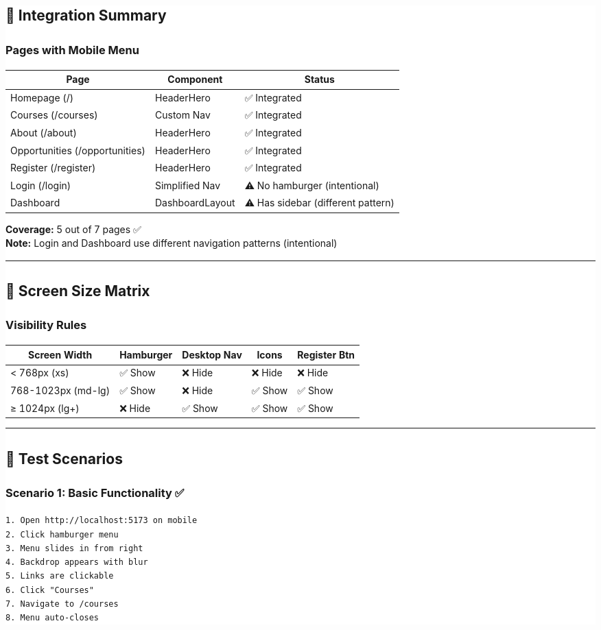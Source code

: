 ## 🎯 Integration Summary

### Pages with Mobile Menu

| Page | Component | Status |
|------|-----------|--------|
| Homepage (/) | HeaderHero | ✅ Integrated |
| Courses (/courses) | Custom Nav | ✅ Integrated |
| About (/about) | HeaderHero | ✅ Integrated |
| Opportunities (/opportunities) | HeaderHero | ✅ Integrated |
| Register (/register) | HeaderHero | ✅ Integrated |
| Login (/login) | Simplified Nav | ⚠️ No hamburger (intentional) |
| Dashboard | DashboardLayout | ⚠️ Has sidebar (different pattern) |

**Coverage:** 5 out of 7 pages ✅  
**Note:** Login and Dashboard use different navigation patterns (intentional)

---

## 📱 Screen Size Matrix

### Visibility Rules

| Screen Width | Hamburger | Desktop Nav | Icons | Register Btn |
|--------------|-----------|-------------|-------|--------------|
| < 768px (xs) | ✅ Show | ❌ Hide | ❌ Hide | ❌ Hide |
| 768-1023px (md-lg) | ✅ Show | ❌ Hide | ✅ Show | ✅ Show |
| ≥ 1024px (lg+) | ❌ Hide | ✅ Show | ✅ Show | ✅ Show |

---

## 🧪 Test Scenarios

### Scenario 1: Basic Functionality ✅
```
1. Open http://localhost:5173 on mobile
2. Click hamburger menu
3. Menu slides in from right
4. Backdrop appears with blur
5. Links are clickable
6. Click "Courses"
7. Navigate to /courses
8. Menu auto-closes
```
